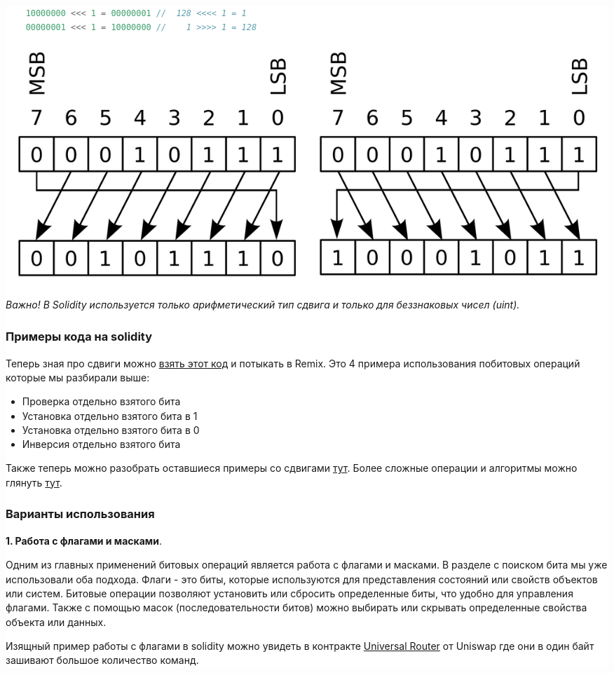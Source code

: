 ```js
    10000000 <<< 1 = 00000001 //  128 <<<< 1 = 1
    00000001 <<< 1 = 10000000 //    1 >>>> 1 = 128
```

![rotate-left-right](./img/rotate-left-right.jpeg)

_Важно! В Solidity используется только арифметический тип сдвига и только для беззнаковых чисел (uint)._

### Примеры кода на solidity

Теперь зная про сдвиги можно [взять этот код](./examples/BitwiseOperations.sol) и потыкать в Remix. Это 4 примера использования побитовых операций которые мы разбирали выше:

-   Проверка отдельно взятого бита
-   Установка отдельно взятого бита в 1
-   Установка отдельно взятого бита в 0
-   Инверсия отдельно взятого бита

Также теперь можно разобрать оставшиеся примеры со сдвигами [тут](https://solidity-by-example.org/bitwise/). Более сложные операции и алгоритмы можно глянуть [тут](https://neerc.ifmo.ru/wiki/index.php?title=%D0%9F%D0%BE%D0%B1%D0%B8%D1%82%D0%BE%D0%B2%D1%8B%D0%B5_%D0%BE%D0%BF%D0%B5%D1%80%D0%B0%D1%86%D0%B8%D0%B8).

### Варианты использования

**1. Работа с флагами и масками**.

Одним из главных применений битовых операций является работа с флагами и масками. В разделе с поиском бита мы уже использовали оба подхода.
Флаги - это биты, которые используются для представления состояний или свойств объектов или систем. Битовые операции позволяют установить или сбросить определенные биты, что удобно для управления флагами. Также с помощью масок (последовательности битов) можно выбирать или скрывать определенные свойства объекта или данных.

Изящный пример работы с флагами в solidity можно увидеть в контракте [Universal Router](https://github.com/Uniswap/universal-router#universalrouter-command-encoding) от Uniswap где они в один байт зашивают большое количество команд.
